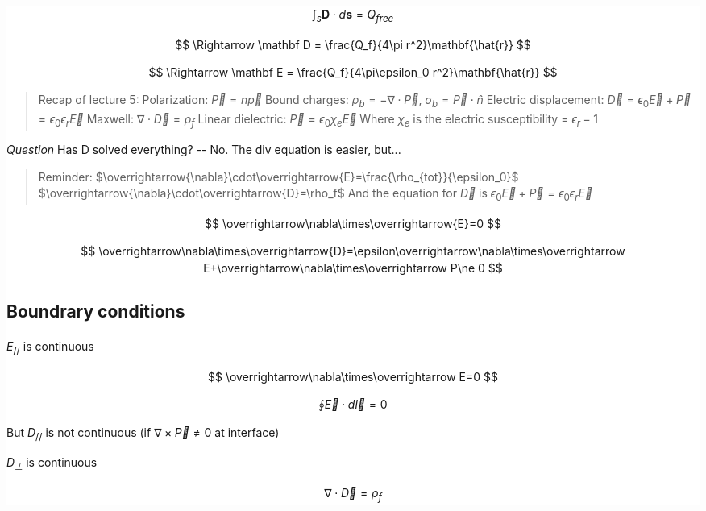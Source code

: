 $$
\int_s\mathbf D\cdot d\mathbf s = Q_{free}
$$

$$
\Rightarrow \mathbf D = \frac{Q_f}{4\pi r^2}\mathbf{\hat{r}}
$$

$$
\Rightarrow \mathbf E = \frac{Q_f}{4\pi\epsilon_0 r^2}\mathbf{\hat{r}}
$$

> Recap of lecture 5:
> Polarization: $\overrightarrow{P}=n\overrightarrow{p}$
> Bound charges: $\rho_b=-\nabla\cdot\overrightarrow{P}$, $\sigma_b=\overrightarrow{P}\cdot\hat{n}$
> Electric displacement: $\overrightarrow{D}=\epsilon_0\overrightarrow{E}+\overrightarrow{P}=\epsilon_0\epsilon_r\overrightarrow{E}$
> Maxwell: $\nabla\cdot\overrightarrow{D}=\rho_f$
> Linear dielectric: $\overrightarrow{P}=\epsilon_0\chi_e\overrightarrow{E}$
> Where $\chi_e$ is the electric susceptibility = $\epsilon_r-1$

*Question* Has D solved everything?
-- No. The div equation is easier, but...

> Reminder: $\overrightarrow{\nabla}\cdot\overrightarrow{E}=\frac{\rho_{tot}}{\epsilon_0}$
> $\overrightarrow{\nabla}\cdot\overrightarrow{D}=\rho_f$
> And the equation for $\overrightarrow{D}$ is $\epsilon_0\overrightarrow{E}+\overrightarrow{P}=\epsilon_0\epsilon_r\overrightarrow{E}$

$$
\overrightarrow\nabla\times\overrightarrow{E}=0
$$

$$
\overrightarrow\nabla\times\overrightarrow{D}=\epsilon\overrightarrow\nabla\times\overrightarrow E+\overrightarrow\nabla\times\overrightarrow P\ne 0
$$

## Boundrary conditions

$E_{//}$ is continuous

$$
\overrightarrow\nabla\times\overrightarrow E=0
$$

$$
\oint\overrightarrow E\cdot d\overrightarrow l=0
$$

But $D_{//}$ is not continuous (if $\nabla\times\overrightarrow P\ne0$ at interface)

*$D_\perp$* is continuous

$$
\nabla\cdot\overrightarrow D=\rho_f
$$
